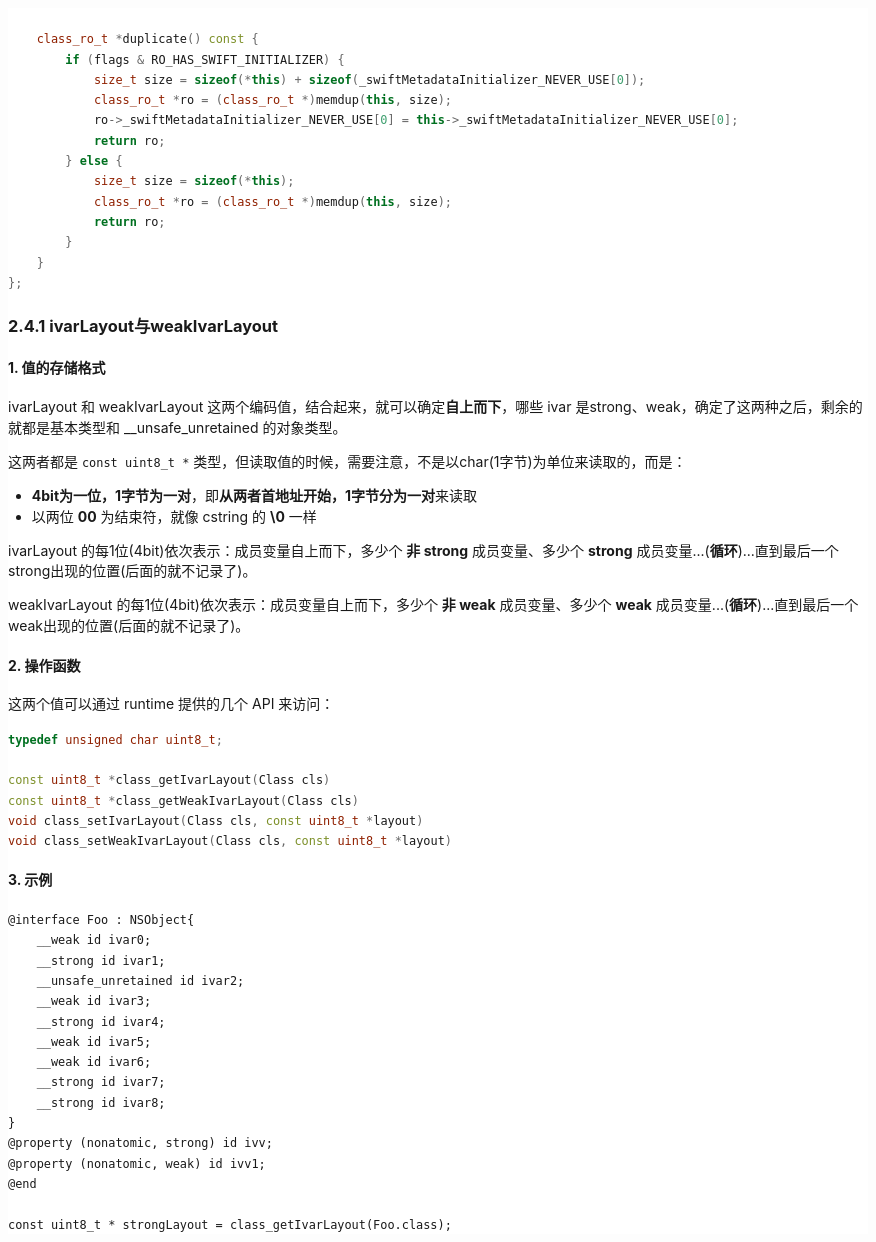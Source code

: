 ```c++
    
    class_ro_t *duplicate() const {
        if (flags & RO_HAS_SWIFT_INITIALIZER) {
            size_t size = sizeof(*this) + sizeof(_swiftMetadataInitializer_NEVER_USE[0]);
            class_ro_t *ro = (class_ro_t *)memdup(this, size);
            ro->_swiftMetadataInitializer_NEVER_USE[0] = this->_swiftMetadataInitializer_NEVER_USE[0];
            return ro;
        } else {
            size_t size = sizeof(*this);
            class_ro_t *ro = (class_ro_t *)memdup(this, size);
            return ro;
        }
    }
};
```

### 2.4.1 ivarLayout与weakIvarLayout

#### 1. 值的存储格式

ivarLayout 和 weakIvarLayout 这两个编码值，结合起来，就可以确定**自上而下**，哪些 ivar 是strong、weak，确定了这两种之后，剩余的就都是基本类型和 __unsafe_unretained 的对象类型。

这两者都是 `const uint8_t *` 类型，但读取值的时候，需要注意，不是以char(1字节)为单位来读取的，而是：

- **4bit为一位，1字节为一对**，即**从两者首地址开始，1字节分为一对**来读取
- 以两位 **00** 为结束符，就像 cstring 的 **\0** 一样

ivarLayout 的每1位(4bit)依次表示：成员变量自上而下，多少个 **非 strong** 成员变量、多少个 **strong** 成员变量...(**循环**)...直到最后一个strong出现的位置(后面的就不记录了)。

weakIvarLayout 的每1位(4bit)依次表示：成员变量自上而下，多少个 **非 weak** 成员变量、多少个 **weak** 成员变量...(**循环**)...直到最后一个weak出现的位置(后面的就不记录了)。

#### 2. 操作函数

这两个值可以通过 runtime 提供的几个 API 来访问：

```c++
typedef unsigned char uint8_t;

const uint8_t *class_getIvarLayout(Class cls)
const uint8_t *class_getWeakIvarLayout(Class cls)
void class_setIvarLayout(Class cls, const uint8_t *layout)
void class_setWeakIvarLayout(Class cls, const uint8_t *layout)
```

#### 3. 示例

```objc
@interface Foo : NSObject{
    __weak id ivar0;
    __strong id ivar1;
    __unsafe_unretained id ivar2;
    __weak id ivar3;
    __strong id ivar4;
    __weak id ivar5;
    __weak id ivar6;
    __strong id ivar7;
    __strong id ivar8;
}
@property (nonatomic, strong) id ivv;
@property (nonatomic, weak) id ivv1;
@end
  
const uint8_t * strongLayout = class_getIvarLayout(Foo.class);
```